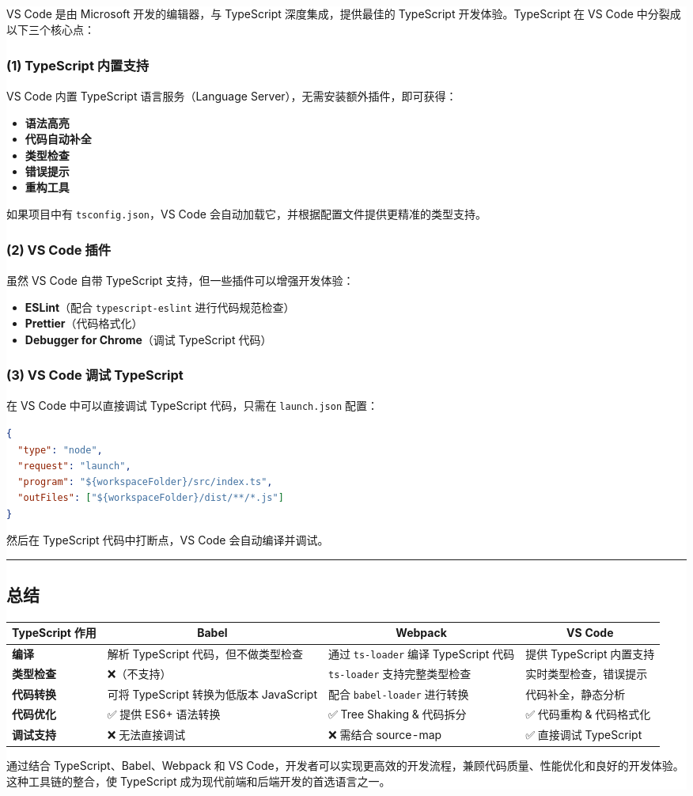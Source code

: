 VS Code 是由 Microsoft 开发的编辑器，与 TypeScript 深度集成，提供最佳的 TypeScript 开发体验。TypeScript 在 VS Code 中分裂成以下三个核心点：

### **(1) TypeScript 内置支持**

VS Code 内置 TypeScript 语言服务（Language Server），无需安装额外插件，即可获得：

- **语法高亮**
- **代码自动补全**
- **类型检查**
- **错误提示**
- **重构工具**

如果项目中有 `tsconfig.json`，VS Code 会自动加载它，并根据配置文件提供更精准的类型支持。

### **(2) VS Code 插件**

虽然 VS Code 自带 TypeScript 支持，但一些插件可以增强开发体验：

- **ESLint**（配合 `typescript-eslint` 进行代码规范检查）
- **Prettier**（代码格式化）
- **Debugger for Chrome**（调试 TypeScript 代码）

### **(3) VS Code 调试 TypeScript**

在 VS Code 中可以直接调试 TypeScript 代码，只需在 `launch.json` 配置：

```json
{
  "type": "node",
  "request": "launch",
  "program": "${workspaceFolder}/src/index.ts",
  "outFiles": ["${workspaceFolder}/dist/**/*.js"]
}
```

然后在 TypeScript 代码中打断点，VS Code 会自动编译并调试。

---

## **总结**

| **TypeScript 作用** | **Babel** | **Webpack** | **VS Code** |
|------------------|-----------|------------|------------|
| **编译** | 解析 TypeScript 代码，但不做类型检查 | 通过 `ts-loader` 编译 TypeScript 代码 | 提供 TypeScript 内置支持 |
| **类型检查** | ❌（不支持） | `ts-loader` 支持完整类型检查 | 实时类型检查，错误提示 |
| **代码转换** | 可将 TypeScript 转换为低版本 JavaScript | 配合 `babel-loader` 进行转换 | 代码补全，静态分析 |
| **代码优化** | ✅ 提供 ES6+ 语法转换 | ✅ Tree Shaking & 代码拆分 | ✅ 代码重构 & 代码格式化 |
| **调试支持** | ❌ 无法直接调试 | ❌ 需结合 source-map | ✅ 直接调试 TypeScript |

通过结合 TypeScript、Babel、Webpack 和 VS Code，开发者可以实现更高效的开发流程，兼顾代码质量、性能优化和良好的开发体验。这种工具链的整合，使 TypeScript 成为现代前端和后端开发的首选语言之一。
